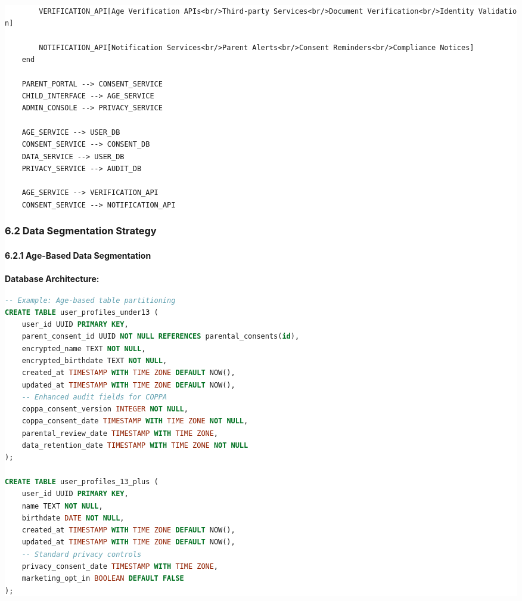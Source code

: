 ```mermaid
        VERIFICATION_API[Age Verification APIs<br/>Third-party Services<br/>Document Verification<br/>Identity Validation]
        
        NOTIFICATION_API[Notification Services<br/>Parent Alerts<br/>Consent Reminders<br/>Compliance Notices]
    end
    
    PARENT_PORTAL --> CONSENT_SERVICE
    CHILD_INTERFACE --> AGE_SERVICE
    ADMIN_CONSOLE --> PRIVACY_SERVICE
    
    AGE_SERVICE --> USER_DB
    CONSENT_SERVICE --> CONSENT_DB
    DATA_SERVICE --> USER_DB
    PRIVACY_SERVICE --> AUDIT_DB
    
    AGE_SERVICE --> VERIFICATION_API
    CONSENT_SERVICE --> NOTIFICATION_API
```

### 6.2 Data Segmentation Strategy

#### 6.2.1 Age-Based Data Segmentation
**Database Architecture:**
```sql
-- Example: Age-based table partitioning
CREATE TABLE user_profiles_under13 (
    user_id UUID PRIMARY KEY,
    parent_consent_id UUID NOT NULL REFERENCES parental_consents(id),
    encrypted_name TEXT NOT NULL,
    encrypted_birthdate TEXT NOT NULL,
    created_at TIMESTAMP WITH TIME ZONE DEFAULT NOW(),
    updated_at TIMESTAMP WITH TIME ZONE DEFAULT NOW(),
    -- Enhanced audit fields for COPPA
    coppa_consent_version INTEGER NOT NULL,
    coppa_consent_date TIMESTAMP WITH TIME ZONE NOT NULL,
    parental_review_date TIMESTAMP WITH TIME ZONE,
    data_retention_date TIMESTAMP WITH TIME ZONE NOT NULL
);

CREATE TABLE user_profiles_13_plus (
    user_id UUID PRIMARY KEY,
    name TEXT NOT NULL,
    birthdate DATE NOT NULL,
    created_at TIMESTAMP WITH TIME ZONE DEFAULT NOW(),
    updated_at TIMESTAMP WITH TIME ZONE DEFAULT NOW(),
    -- Standard privacy controls
    privacy_consent_date TIMESTAMP WITH TIME ZONE,
    marketing_opt_in BOOLEAN DEFAULT FALSE
);
```
